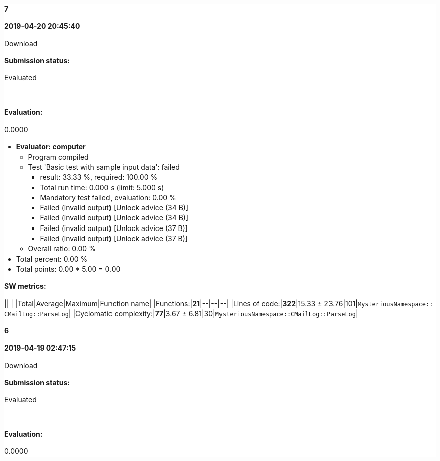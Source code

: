 **7**

**2019-04-20 20:45:40**

[Download](https://progtest.fit.cvut.cz/index.php?X=TaskD&Cou=264&Tgr=1698&Tsk=1601&Sub=1074922)

**Submission status:**

Evaluated

 

**Evaluation:**

0.0000

-   **Evaluator: computer**
    -   Program compiled
    -   Test 'Basic test with sample input data': failed
        -   result: 33.33 %, required: 100.00 %
        -   Total run time: 0.000 s (limit: 5.000 s)
        -   Mandatory test failed, evaluation: 0.00 %
        -   Failed (invalid output) [[Unlock advice (34 B)]](javascript:%20unlockAdvice('?X=Unlock&Cou=264&Tgr=1698&Tsk=1601&Unl=L3260549'))
        -   Failed (invalid output) [[Unlock advice (34 B)]](javascript:%20unlockAdvice('?X=Unlock&Cou=264&Tgr=1698&Tsk=1601&Unl=L3260550'))
        -   Failed (invalid output) [[Unlock advice (37 B)]](javascript:%20unlockAdvice('?X=Unlock&Cou=264&Tgr=1698&Tsk=1601&Unl=L3260551'))
        -   Failed (invalid output) [[Unlock advice (37 B)]](javascript:%20unlockAdvice('?X=Unlock&Cou=264&Tgr=1698&Tsk=1601&Unl=L3260552'))
    -   Overall ratio: 0.00 %
-   Total percent: 0.00 %
-   Total points: 0.00 \* 5.00 = 0.00

**SW metrics:**

||
| |Total|Average|Maximum|Function name|
|Functions:|**21**|--|--|--|
|Lines of code:|**322**|15.33 ± 23.76|101|`MysteriousNamespace::CMailLog::ParseLog`|
|Cyclomatic complexity:|**77**|3.67 ± 6.81|30|`MysteriousNamespace::CMailLog::ParseLog`|

**6**

**2019-04-19 02:47:15**

[Download](https://progtest.fit.cvut.cz/index.php?X=TaskD&Cou=264&Tgr=1698&Tsk=1601&Sub=1074348)

**Submission status:**

Evaluated

 

**Evaluation:**

0.0000
